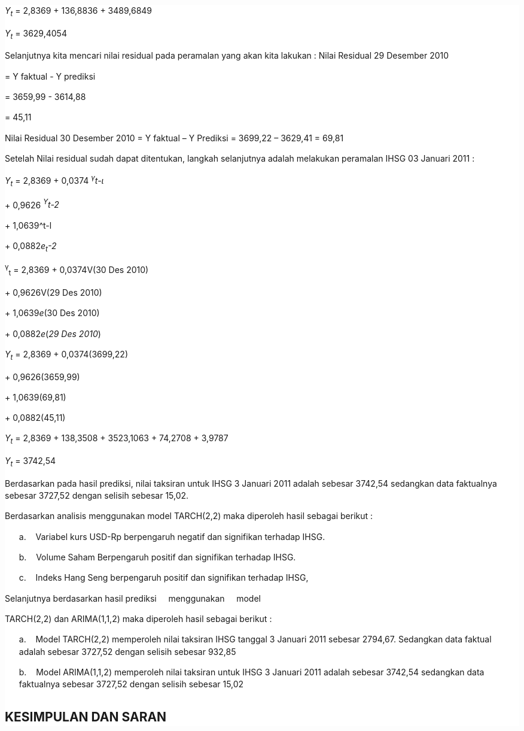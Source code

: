 <p><span class="font7" style="font-style:italic;">Y<sub>t</sub></span><span class="font6"> = 2,8369 + 136,8836 + 3489,6849</span></p>
<p><span class="font7" style="font-style:italic;">Y<sub>t</sub></span><span class="font6"> = 3629,4054</span></p>
<p><span class="font7">Selanjutnya kita mencari nilai residual pada peramalan yang akan kita lakukan : Nilai Residual 29 Desember 2010</span></p>
<p><span class="font7">= Y faktual - Y prediksi</span></p>
<p><span class="font7">= 3659,99 - 3614,88</span></p>
<p><span class="font7">= 45,11</span></p>
<p><span class="font7">Nilai Residual 30 Desember 2010 = Y faktual – Y Prediksi = 3699,22 – 3629,41 = 69,81</span></p>
<p><span class="font7">Setelah Nilai residual sudah dapat ditentukan, langkah selanjutnya adalah melakukan peramalan IHSG 03 Januari 2011 :</span></p>
<p><span class="font7" style="font-style:italic;">Y<sub>t</sub></span><span class="font6"> = 2,8369 + 0,0374 </span><span class="font7" style="font-style:italic;"><sup>γ</sup>t-ι</span></p>
<p><span class="font6">+ 0,9626 </span><span class="font7" style="font-style:italic;"><sup>Y</sup>t-2</span></p>
<p><span class="font6">+ 1,0639^t-l</span></p>
<p><span class="font6">+ 0,0882</span><span class="font7" style="font-style:italic;">e<sub>t</sub>-2</span></p>
<p><span class="font6"><sup>γ</sup><sub>t</sub> = 2,8369 + 0,0374V(30 Des 2010)</span></p>
<p><span class="font6">+ 0,9626V(29 Des 2010)</span></p>
<p><span class="font6">+ 1,0639</span><span class="font7" style="font-style:italic;">e</span><span class="font6">(30 Des 2010)</span></p>
<p><span class="font6">+ 0,0882</span><span class="font7" style="font-style:italic;">e</span><span class="font5">(</span><span class="font7" style="font-style:italic;">29 Des 2010</span><span class="font5">)</span></p>
<p><span class="font7" style="font-style:italic;">Y<sub>t</sub></span><span class="font6"> = 2,8369 + 0,0374(3699,22)</span></p>
<p><span class="font6">+ 0,9626(3659,99)</span></p>
<p><span class="font6">+ 1,0639(69,81)</span></p>
<p><span class="font6">+ 0,0882(45,11)</span></p>
<p><span class="font7" style="font-style:italic;">Y<sub>t</sub></span><span class="font6"> = 2,8369 + 138,3508 + 3523,1063 + 74,2708 + 3,9787</span></p>
<p><span class="font7" style="font-style:italic;">Y<sub>t</sub></span><span class="font6"> = 3742,54</span></p>
<p><span class="font7">Berdasarkan pada hasil prediksi, nilai taksiran untuk IHSG 3 Januari 2011 adalah sebesar 3742,54 sedangkan data faktualnya sebesar 3727,52 dengan selisih sebesar 15,02.</span></p>
<p><span class="font7">Berdasarkan analisis menggunakan model TARCH(2,2) maka diperoleh hasil sebagai berikut :</span></p>
<ul style="list-style:none;"><li>
<p><span class="font7">a. &nbsp;&nbsp;&nbsp;Variabel kurs USD-Rp berpengaruh negatif dan signifikan terhadap IHSG.</span></p></li>
<li>
<p><span class="font7">b. &nbsp;&nbsp;&nbsp;Volume Saham Berpengaruh positif dan signifikan terhadap IHSG.</span></p></li>
<li>
<p><span class="font2">c.</span><span class="font7"> &nbsp;&nbsp;&nbsp;Indeks Hang Seng berpengaruh positif dan signifikan terhadap IHSG,</span></p></li></ul>
<p><span class="font7">Selanjutnya berdasarkan hasil prediksi &nbsp;&nbsp;&nbsp;&nbsp;menggunakan &nbsp;&nbsp;&nbsp;&nbsp;model</span></p>
<p><span class="font7">TARCH(2,2) dan ARIMA(1,1,2) maka diperoleh hasil sebagai berikut :</span></p>
<ul style="list-style:none;"><li>
<p><span class="font7">a. &nbsp;&nbsp;&nbsp;Model TARCH(2,2) memperoleh nilai taksiran IHSG tanggal 3 Januari 2011 sebesar 2794,67. Sedangkan data faktual adalah sebesar 3727,52 dengan selisih sebesar 932,85</span></p></li>
<li>
<p><span class="font7">b. &nbsp;&nbsp;&nbsp;Model ARIMA(1,1,2) memperoleh nilai taksiran untuk IHSG 3 Januari 2011 adalah sebesar 3742,54 sedangkan data faktualnya sebesar 3727,52 dengan selisih sebesar 15,02</span></p></li></ul>
<h2><a name="bookmark43"></a><span class="font7" style="font-weight:bold;"><a name="bookmark44"></a>KESIMPULAN DAN SARAN</span></h2>